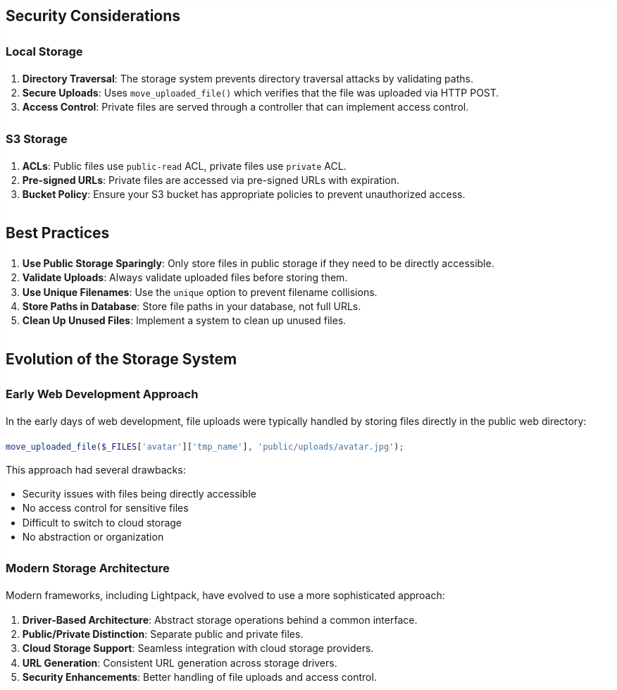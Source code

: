 ## Security Considerations

### Local Storage

1. **Directory Traversal**: The storage system prevents directory traversal attacks by validating paths.
2. **Secure Uploads**: Uses `move_uploaded_file()` which verifies that the file was uploaded via HTTP POST.
3. **Access Control**: Private files are served through a controller that can implement access control.

### S3 Storage

1. **ACLs**: Public files use `public-read` ACL, private files use `private` ACL.
2. **Pre-signed URLs**: Private files are accessed via pre-signed URLs with expiration.
3. **Bucket Policy**: Ensure your S3 bucket has appropriate policies to prevent unauthorized access.

## Best Practices

1. **Use Public Storage Sparingly**: Only store files in public storage if they need to be directly accessible.
2. **Validate Uploads**: Always validate uploaded files before storing them.
3. **Use Unique Filenames**: Use the `unique` option to prevent filename collisions.
4. **Store Paths in Database**: Store file paths in your database, not full URLs.
5. **Clean Up Unused Files**: Implement a system to clean up unused files.

## Evolution of the Storage System

### Early Web Development Approach

In the early days of web development, file uploads were typically handled by storing files directly in the public web directory:

```php
move_uploaded_file($_FILES['avatar']['tmp_name'], 'public/uploads/avatar.jpg');
```

This approach had several drawbacks:
- Security issues with files being directly accessible
- No access control for sensitive files
- Difficult to switch to cloud storage
- No abstraction or organization

### Modern Storage Architecture

Modern frameworks, including Lightpack, have evolved to use a more sophisticated approach:

1. **Driver-Based Architecture**: Abstract storage operations behind a common interface.
2. **Public/Private Distinction**: Separate public and private files.
3. **Cloud Storage Support**: Seamless integration with cloud storage providers.
4. **URL Generation**: Consistent URL generation across storage drivers.
5. **Security Enhancements**: Better handling of file uploads and access control.
